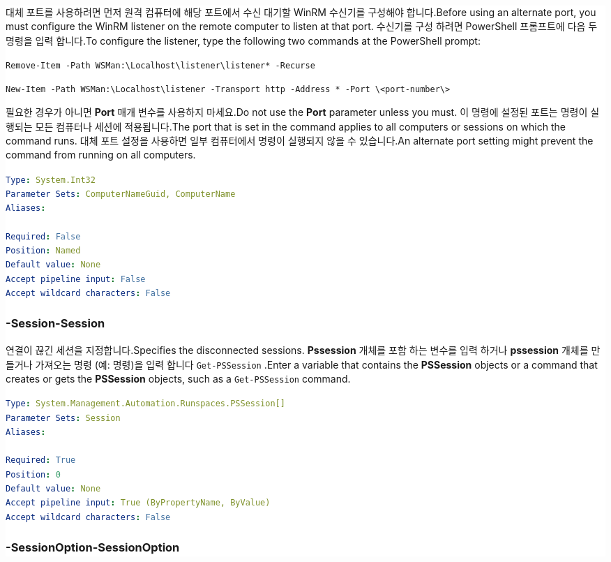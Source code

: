 <span data-ttu-id="7bdf9-250">대체 포트를 사용하려면 먼저 원격 컴퓨터에 해당 포트에서 수신 대기할 WinRM 수신기를 구성해야 합니다.</span><span class="sxs-lookup"><span data-stu-id="7bdf9-250">Before using an alternate port, you must configure the WinRM listener on the remote computer to listen at that port.</span></span> <span data-ttu-id="7bdf9-251">수신기를 구성 하려면 PowerShell 프롬프트에 다음 두 명령을 입력 합니다.</span><span class="sxs-lookup"><span data-stu-id="7bdf9-251">To configure the listener, type the following two commands at the PowerShell prompt:</span></span>

`Remove-Item -Path WSMan:\Localhost\listener\listener* -Recurse`

`New-Item -Path WSMan:\Localhost\listener -Transport http -Address * -Port \<port-number\>`

<span data-ttu-id="7bdf9-252">필요한 경우가 아니면 **Port** 매개 변수를 사용하지 마세요.</span><span class="sxs-lookup"><span data-stu-id="7bdf9-252">Do not use the **Port** parameter unless you must.</span></span> <span data-ttu-id="7bdf9-253">이 명령에 설정된 포트는 명령이 실행되는 모든 컴퓨터나 세션에 적용됩니다.</span><span class="sxs-lookup"><span data-stu-id="7bdf9-253">The port that is set in the command applies to all computers or sessions on which the command runs.</span></span> <span data-ttu-id="7bdf9-254">대체 포트 설정을 사용하면 일부 컴퓨터에서 명령이 실행되지 않을 수 있습니다.</span><span class="sxs-lookup"><span data-stu-id="7bdf9-254">An alternate port setting might prevent the command from running on all computers.</span></span>

```yaml
Type: System.Int32
Parameter Sets: ComputerNameGuid, ComputerName
Aliases:

Required: False
Position: Named
Default value: None
Accept pipeline input: False
Accept wildcard characters: False
```

### <span data-ttu-id="7bdf9-255">-Session</span><span class="sxs-lookup"><span data-stu-id="7bdf9-255">-Session</span></span>

<span data-ttu-id="7bdf9-256">연결이 끊긴 세션을 지정합니다.</span><span class="sxs-lookup"><span data-stu-id="7bdf9-256">Specifies the disconnected sessions.</span></span> <span data-ttu-id="7bdf9-257">**Pssession** 개체를 포함 하는 변수를 입력 하거나 **pssession** 개체를 만들거나 가져오는 명령 (예: 명령)을 입력 합니다 `Get-PSSession` .</span><span class="sxs-lookup"><span data-stu-id="7bdf9-257">Enter a variable that contains the **PSSession** objects or a command that creates or gets the **PSSession** objects, such as a `Get-PSSession` command.</span></span>

```yaml
Type: System.Management.Automation.Runspaces.PSSession[]
Parameter Sets: Session
Aliases:

Required: True
Position: 0
Default value: None
Accept pipeline input: True (ByPropertyName, ByValue)
Accept wildcard characters: False
```

### <span data-ttu-id="7bdf9-258">-SessionOption</span><span class="sxs-lookup"><span data-stu-id="7bdf9-258">-SessionOption</span></span>
